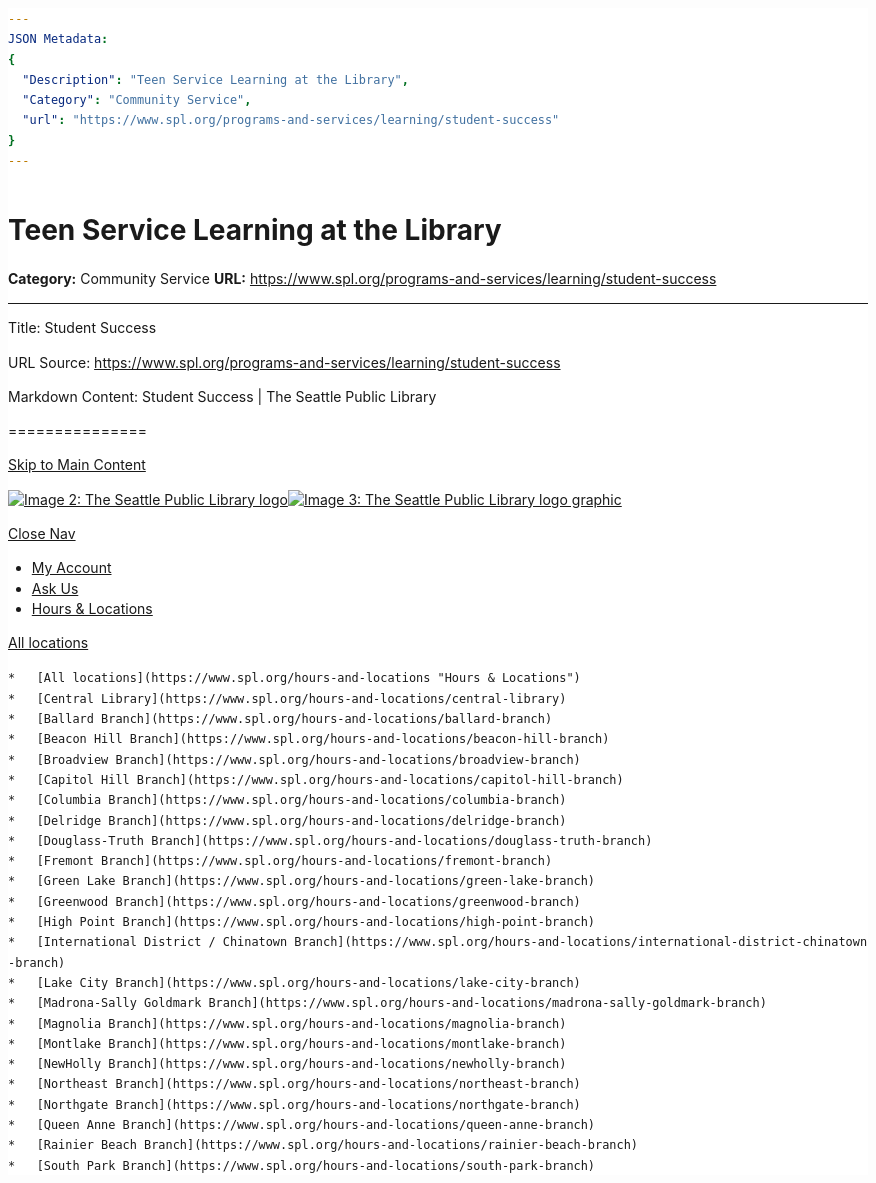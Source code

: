 ```yaml
---
JSON Metadata:
{
  "Description": "Teen Service Learning at the Library",
  "Category": "Community Service",
  "url": "https://www.spl.org/programs-and-services/learning/student-success"
}
---
```


# Teen Service Learning at the Library

**Category:** Community Service
**URL:** https://www.spl.org/programs-and-services/learning/student-success

---

Title: Student Success

URL Source: https://www.spl.org/programs-and-services/learning/student-success

Markdown Content:
Student Success | The Seattle Public Library

===============

[Skip to Main Content](https://www.spl.org/programs-and-services/learning/student-success#main-content)

[![Image 2: The Seattle Public Library logo](https://www.spl.org/Seattle-Public-Library/images/Header-images/logo-white.svg)![Image 3: The Seattle Public Library logo graphic](https://www.spl.org/Seattle-Public-Library/images/Header-images/spl-stickylogo.png)](https://www.spl.org/ "SPL - Home")

[Close Nav](https://www.spl.org/#)
*   [My Account](https://seattle.bibliocommons.com/dashboard/user_dashboard "My Account")
*   [Ask Us](https://www.spl.org/using-the-library/ask-us "Ask Us")
*   [Hours & Locations](https://www.spl.org/#)

[All locations](https://www.spl.org/hours-and-locations "Hours & Locations") 

    *   [All locations](https://www.spl.org/hours-and-locations "Hours & Locations")
    *   [Central Library](https://www.spl.org/hours-and-locations/central-library)
    *   [Ballard Branch](https://www.spl.org/hours-and-locations/ballard-branch)
    *   [Beacon Hill Branch](https://www.spl.org/hours-and-locations/beacon-hill-branch)
    *   [Broadview Branch](https://www.spl.org/hours-and-locations/broadview-branch)
    *   [Capitol Hill Branch](https://www.spl.org/hours-and-locations/capitol-hill-branch)
    *   [Columbia Branch](https://www.spl.org/hours-and-locations/columbia-branch)
    *   [Delridge Branch](https://www.spl.org/hours-and-locations/delridge-branch)
    *   [Douglass-Truth Branch](https://www.spl.org/hours-and-locations/douglass-truth-branch)
    *   [Fremont Branch](https://www.spl.org/hours-and-locations/fremont-branch)
    *   [Green Lake Branch](https://www.spl.org/hours-and-locations/green-lake-branch)
    *   [Greenwood Branch](https://www.spl.org/hours-and-locations/greenwood-branch)
    *   [High Point Branch](https://www.spl.org/hours-and-locations/high-point-branch)
    *   [International District / Chinatown Branch](https://www.spl.org/hours-and-locations/international-district-chinatown-branch)
    *   [Lake City Branch](https://www.spl.org/hours-and-locations/lake-city-branch)
    *   [Madrona-Sally Goldmark Branch](https://www.spl.org/hours-and-locations/madrona-sally-goldmark-branch)
    *   [Magnolia Branch](https://www.spl.org/hours-and-locations/magnolia-branch)
    *   [Montlake Branch](https://www.spl.org/hours-and-locations/montlake-branch)
    *   [NewHolly Branch](https://www.spl.org/hours-and-locations/newholly-branch)
    *   [Northeast Branch](https://www.spl.org/hours-and-locations/northeast-branch)
    *   [Northgate Branch](https://www.spl.org/hours-and-locations/northgate-branch)
    *   [Queen Anne Branch](https://www.spl.org/hours-and-locations/queen-anne-branch)
    *   [Rainier Beach Branch](https://www.spl.org/hours-and-locations/rainier-beach-branch)
    *   [South Park Branch](https://www.spl.org/hours-and-locations/south-park-branch)